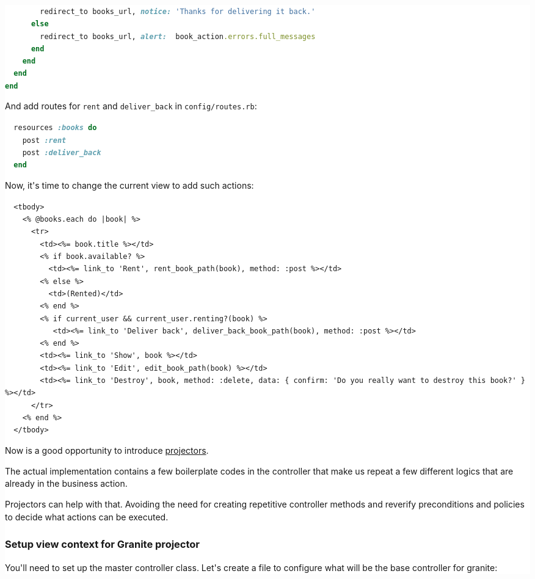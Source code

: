 ```ruby
        redirect_to books_url, notice: 'Thanks for delivering it back.'
      else
        redirect_to books_url, alert:  book_action.errors.full_messages
      end
    end
  end
end
```

And add routes for `rent` and `deliver_back` in `config/routes.rb`:

```ruby
  resources :books do
    post :rent
    post :deliver_back
  end
```

Now, it's time to change the current view to add such actions:

```erb
  <tbody>
    <% @books.each do |book| %>
      <tr>
        <td><%= book.title %></td>
        <% if book.available? %>
          <td><%= link_to 'Rent', rent_book_path(book), method: :post %></td>
        <% else %>
          <td>(Rented)</td>
        <% end %>
        <% if current_user && current_user.renting?(book) %>
           <td><%= link_to 'Deliver back', deliver_back_book_path(book), method: :post %></td>
        <% end %>
        <td><%= link_to 'Show', book %></td>
        <td><%= link_to 'Edit', edit_book_path(book) %></td>
        <td><%= link_to 'Destroy', book, method: :delete, data: { confirm: 'Do you really want to destroy this book?' } %></td>
      </tr>
    <% end %>
  </tbody>
```

Now is a good opportunity to introduce [projectors](projectors.md).

The actual implementation contains a few boilerplate codes in the controller that make us repeat a
few different logics that are already in the business action.

Projectors can help with that. Avoiding the need for creating repetitive
controller methods and reverify preconditions and policies to decide what
actions can be executed.

### Setup view context for Granite projector

You'll need to set up the master controller class. Let's create a file to configure what will be the base controller for granite:
